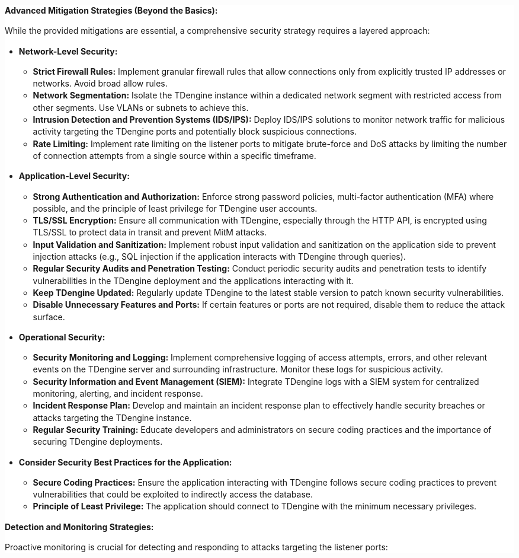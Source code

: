 **Advanced Mitigation Strategies (Beyond the Basics):**

While the provided mitigations are essential, a comprehensive security strategy requires a layered approach:

* **Network-Level Security:**
    * **Strict Firewall Rules:** Implement granular firewall rules that allow connections only from explicitly trusted IP addresses or networks. Avoid broad allow rules.
    * **Network Segmentation:** Isolate the TDengine instance within a dedicated network segment with restricted access from other segments. Use VLANs or subnets to achieve this.
    * **Intrusion Detection and Prevention Systems (IDS/IPS):** Deploy IDS/IPS solutions to monitor network traffic for malicious activity targeting the TDengine ports and potentially block suspicious connections.
    * **Rate Limiting:** Implement rate limiting on the listener ports to mitigate brute-force and DoS attacks by limiting the number of connection attempts from a single source within a specific timeframe.

* **Application-Level Security:**
    * **Strong Authentication and Authorization:** Enforce strong password policies, multi-factor authentication (MFA) where possible, and the principle of least privilege for TDengine user accounts.
    * **TLS/SSL Encryption:** Ensure all communication with TDengine, especially through the HTTP API, is encrypted using TLS/SSL to protect data in transit and prevent MitM attacks.
    * **Input Validation and Sanitization:**  Implement robust input validation and sanitization on the application side to prevent injection attacks (e.g., SQL injection if the application interacts with TDengine through queries).
    * **Regular Security Audits and Penetration Testing:** Conduct periodic security audits and penetration tests to identify vulnerabilities in the TDengine deployment and the applications interacting with it.
    * **Keep TDengine Updated:** Regularly update TDengine to the latest stable version to patch known security vulnerabilities.
    * **Disable Unnecessary Features and Ports:** If certain features or ports are not required, disable them to reduce the attack surface.

* **Operational Security:**
    * **Security Monitoring and Logging:** Implement comprehensive logging of access attempts, errors, and other relevant events on the TDengine server and surrounding infrastructure. Monitor these logs for suspicious activity.
    * **Security Information and Event Management (SIEM):** Integrate TDengine logs with a SIEM system for centralized monitoring, alerting, and incident response.
    * **Incident Response Plan:** Develop and maintain an incident response plan to effectively handle security breaches or attacks targeting the TDengine instance.
    * **Regular Security Training:** Educate developers and administrators on secure coding practices and the importance of securing TDengine deployments.

* **Consider Security Best Practices for the Application:**
    * **Secure Coding Practices:** Ensure the application interacting with TDengine follows secure coding practices to prevent vulnerabilities that could be exploited to indirectly access the database.
    * **Principle of Least Privilege:** The application should connect to TDengine with the minimum necessary privileges.

**Detection and Monitoring Strategies:**

Proactive monitoring is crucial for detecting and responding to attacks targeting the listener ports:
